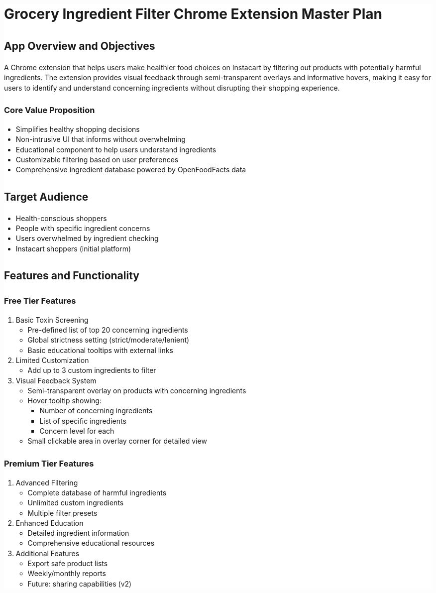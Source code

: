 # Grocery Ingredient Filter Chrome Extension Master Plan

## App Overview and Objectives

A Chrome extension that helps users make healthier food choices on Instacart by filtering out products with potentially harmful ingredients. The extension provides visual feedback through semi-transparent overlays and informative hovers, making it easy for users to identify and understand concerning ingredients without disrupting their shopping experience.

### Core Value Proposition

- Simplifies healthy shopping decisions
- Non-intrusive UI that informs without overwhelming
- Educational component to help users understand ingredients
- Customizable filtering based on user preferences
- Comprehensive ingredient database powered by OpenFoodFacts data

## Target Audience

- Health-conscious shoppers
- People with specific ingredient concerns
- Users overwhelmed by ingredient checking
- Instacart shoppers (initial platform)

## Features and Functionality

### Free Tier Features

1. Basic Toxin Screening
   - Pre-defined list of top 20 concerning ingredients
   - Global strictness setting (strict/moderate/lenient)
   - Basic educational tooltips with external links
2. Limited Customization
   - Add up to 3 custom ingredients to filter
3. Visual Feedback System
   - Semi-transparent overlay on products with concerning ingredients
   - Hover tooltip showing:
     - Number of concerning ingredients
     - List of specific ingredients
     - Concern level for each
   - Small clickable area in overlay corner for detailed view

### Premium Tier Features

1. Advanced Filtering
   - Complete database of harmful ingredients
   - Unlimited custom ingredients
   - Multiple filter presets
2. Enhanced Education
   - Detailed ingredient information
   - Comprehensive educational resources
3. Additional Features
   - Export safe product lists
   - Weekly/monthly reports
   - Future: sharing capabilities (v2)
